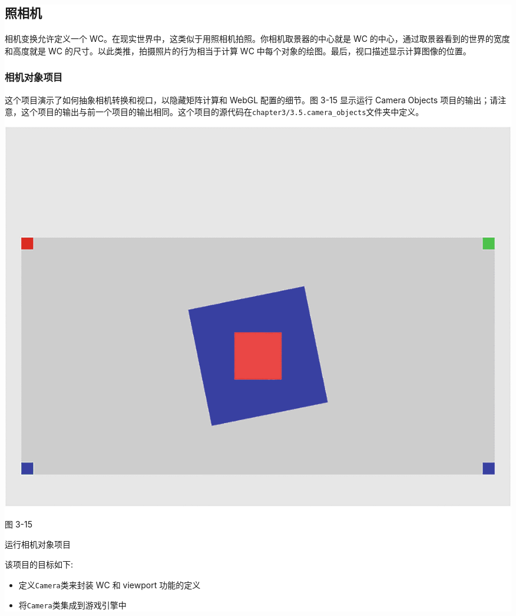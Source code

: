## 照相机

相机变换允许定义一个 WC。在现实世界中，这类似于用照相机拍照。你相机取景器的中心就是 WC 的中心，通过取景器看到的世界的宽度和高度就是 WC 的尺寸。以此类推，拍摄照片的行为相当于计算 WC 中每个对象的绘图。最后，视口描述显示计算图像的位置。

### 相机对象项目

这个项目演示了如何抽象相机转换和视口，以隐藏矩阵计算和 WebGL 配置的细节。图 3-15 显示运行 Camera Objects 项目的输出；请注意，这个项目的输出与前一个项目的输出相同。这个项目的源代码在`chapter3/3.5.camera_objects`文件夹中定义。

![img/334805_2_En_3_Fig15_HTML.jpg](img/334805_2_En_3_Fig15_HTML.jpg)

图 3-15

运行相机对象项目

该项目的目标如下:

*   定义`Camera`类来封装 WC 和 viewport 功能的定义

*   将`Camera`类集成到游戏引擎中
